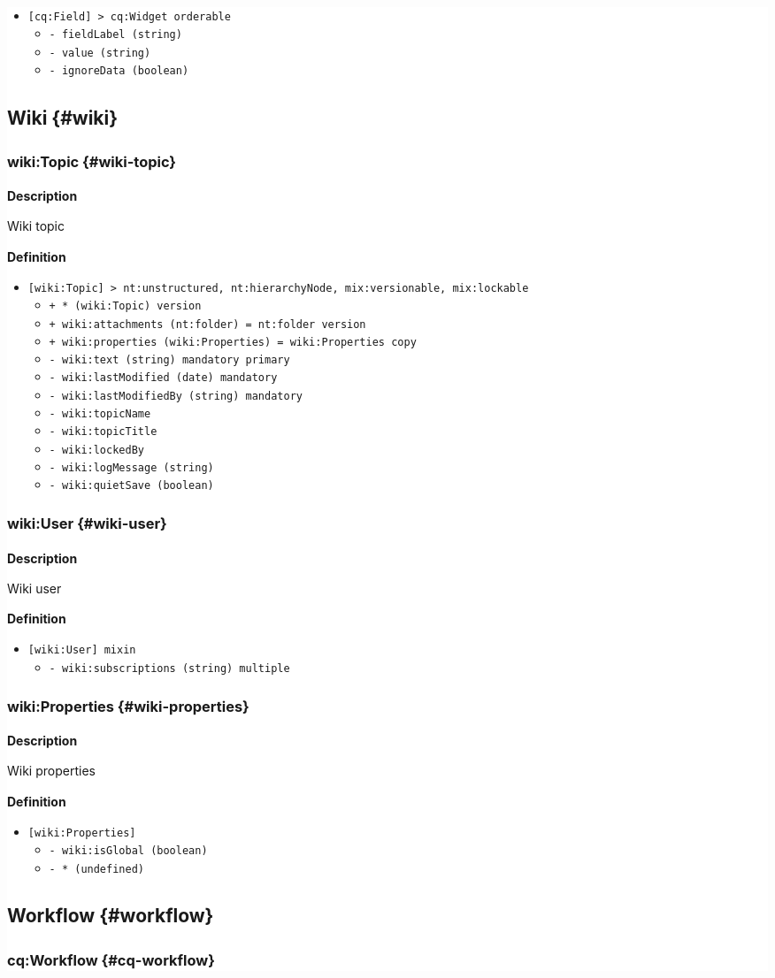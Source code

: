 * `[cq:Field] > cq:Widget orderable`
    * `- fieldLabel (string)`
    * `- value (string)`
    * `- ignoreData (boolean)`

## Wiki {#wiki}

### wiki:Topic {#wiki-topic}

**Description**

Wiki topic

**Definition**

* `[wiki:Topic] > nt:unstructured, nt:hierarchyNode, mix:versionable, mix:lockable`
    * `+ * (wiki:Topic) version`
    * `+ wiki:attachments (nt:folder) = nt:folder version`
    * `+ wiki:properties (wiki:Properties) = wiki:Properties copy`
    * `- wiki:text (string) mandatory primary`
    * `- wiki:lastModified (date) mandatory`
    * `- wiki:lastModifiedBy (string) mandatory`
    * `- wiki:topicName`
    * `- wiki:topicTitle`
    * `- wiki:lockedBy`
    * `- wiki:logMessage (string)`
    * `- wiki:quietSave (boolean)`

### wiki:User {#wiki-user}

**Description**

Wiki user

**Definition**

* `[wiki:User] mixin`
    * `- wiki:subscriptions (string) multiple`

### wiki:Properties {#wiki-properties}

**Description**

Wiki properties

**Definition**

* `[wiki:Properties]`
    * `- wiki:isGlobal (boolean)`
    * `- * (undefined)`

## Workflow {#workflow}

### cq:Workflow {#cq-workflow}
